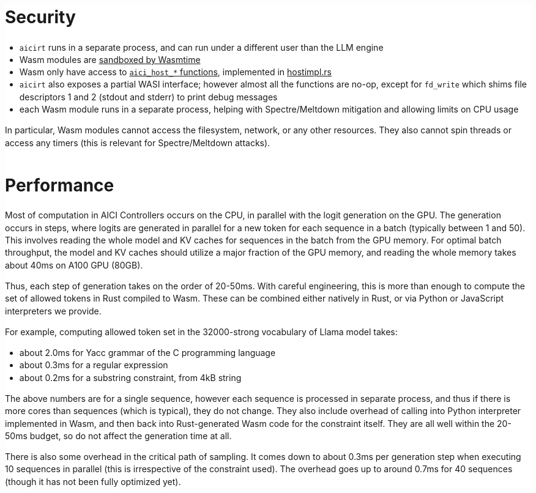 # Security

- `aicirt` runs in a separate process, and can run under a different user than the LLM engine
- Wasm modules are [sandboxed by Wasmtime](https://docs.wasmtime.dev/security.html)
- Wasm only have access to [`aici_host_*` functions](aici_abi/src/host.rs),
  implemented in [hostimpl.rs](aicirt/src/hostimpl.rs)
- `aicirt` also exposes a partial WASI interface; however almost all the functions are no-op, except
  for `fd_write` which shims file descriptors 1 and 2 (stdout and stderr) to print debug messages
- each Wasm module runs in a separate process, helping with Spectre/Meltdown mitigation
  and allowing limits on CPU usage

In particular, Wasm modules cannot access the filesystem, network, or any other resources.
They also cannot spin threads or access any timers (this is relevant for Spectre/Meltdown attacks).

# Performance

Most of computation in AICI Controllers occurs on the CPU, in parallel with the logit generation on the GPU.
The generation occurs in steps, where logits are generated in parallel for a new token for each sequence in a batch
(typically between 1 and 50).
This involves reading the whole model and KV caches for sequences in the batch from the GPU memory.
For optimal batch throughput, the model and KV caches should utilize a major fraction of the GPU memory,
and reading the whole memory takes about 40ms on A100 GPU (80GB).

Thus, each step of generation takes on the order of 20-50ms.
With careful engineering,
this is more than enough to compute the set of allowed tokens in Rust compiled to Wasm.
These can be combined either natively in Rust, or via Python or JavaScript interpreters
we provide.

For example, computing allowed token set in the 32000-strong vocabulary of Llama model takes:

- about 2.0ms for Yacc grammar of the C programming language
- about 0.3ms for a regular expression
- about 0.2ms for a substring constraint, from 4kB string

The above numbers are for a single sequence, however each sequence is processed in separate process,
and thus if there is more cores than sequences (which is typical), they do not change.
They also include overhead of calling into Python interpreter implemented in Wasm, and then back into
Rust-generated Wasm code for the constraint itself.
They are all well within the 20-50ms budget, so do not affect the generation time at all.

There is also some overhead in the critical path of sampling. It comes down to about 0.3ms per generation step
when executing 10 sequences in parallel (this is irrespective of the constraint used).
The overhead goes up to around 0.7ms for 40 sequences (though it has not been fully optimized yet).
